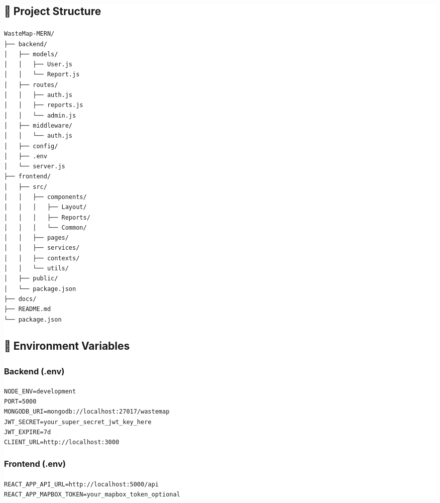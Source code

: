 ## 📁 Project Structure

```
WasteMap-MERN/
├── backend/
│   ├── models/
│   │   ├── User.js
│   │   └── Report.js
│   ├── routes/
│   │   ├── auth.js
│   │   ├── reports.js
│   │   └── admin.js
│   ├── middleware/
│   │   └── auth.js
│   ├── config/
│   ├── .env
│   └── server.js
├── frontend/
│   ├── src/
│   │   ├── components/
│   │   │   ├── Layout/
│   │   │   ├── Reports/
│   │   │   └── Common/
│   │   ├── pages/
│   │   ├── services/
│   │   ├── contexts/
│   │   └── utils/
│   ├── public/
│   └── package.json
├── docs/
├── README.md
└── package.json
```

## 🔧 Environment Variables

### Backend (.env)
```env
NODE_ENV=development
PORT=5000
MONGODB_URI=mongodb://localhost:27017/wastemap
JWT_SECRET=your_super_secret_jwt_key_here
JWT_EXPIRE=7d
CLIENT_URL=http://localhost:3000
```

### Frontend (.env)
```env
REACT_APP_API_URL=http://localhost:5000/api
REACT_APP_MAPBOX_TOKEN=your_mapbox_token_optional
```
